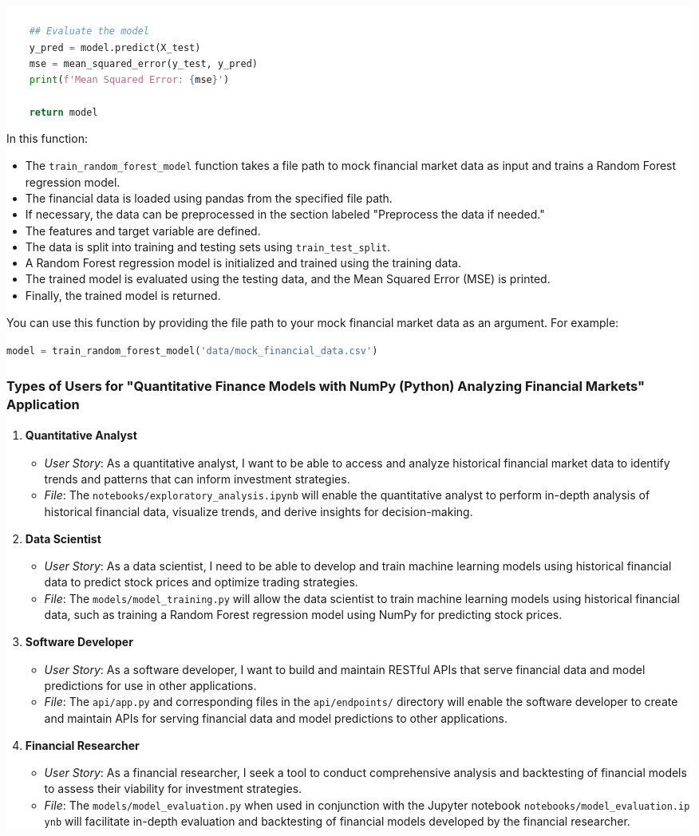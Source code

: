 ```python

    ## Evaluate the model
    y_pred = model.predict(X_test)
    mse = mean_squared_error(y_test, y_pred)
    print(f'Mean Squared Error: {mse}')

    return model
```

In this function:
- The `train_random_forest_model` function takes a file path to mock financial market data as input and trains a Random Forest regression model.
- The financial data is loaded using pandas from the specified file path.
- If necessary, the data can be preprocessed in the section labeled "Preprocess the data if needed."
- The features and target variable are defined.
- The data is split into training and testing sets using `train_test_split`.
- A Random Forest regression model is initialized and trained using the training data.
- The trained model is evaluated using the testing data, and the Mean Squared Error (MSE) is printed.
- Finally, the trained model is returned.

You can use this function by providing the file path to your mock financial market data as an argument. For example:

```python
model = train_random_forest_model('data/mock_financial_data.csv')
```

### Types of Users for "Quantitative Finance Models with NumPy (Python) Analyzing Financial Markets" Application

1. **Quantitative Analyst**
   - *User Story*: As a quantitative analyst, I want to be able to access and analyze historical financial market data to identify trends and patterns that can inform investment strategies.
   - *File*: The `notebooks/exploratory_analysis.ipynb` will enable the quantitative analyst to perform in-depth analysis of historical financial data, visualize trends, and derive insights for decision-making.

2. **Data Scientist**
   - *User Story*: As a data scientist, I need to be able to develop and train machine learning models using historical financial data to predict stock prices and optimize trading strategies.
   - *File*: The `models/model_training.py` will allow the data scientist to train machine learning models using historical financial data, such as training a Random Forest regression model using NumPy for predicting stock prices.

3. **Software Developer**
   - *User Story*: As a software developer, I want to build and maintain RESTful APIs that serve financial data and model predictions for use in other applications.
   - *File*: The `api/app.py` and corresponding files in the `api/endpoints/` directory will enable the software developer to create and maintain APIs for serving financial data and model predictions to other applications.

4. **Financial Researcher**
   - *User Story*: As a financial researcher, I seek a tool to conduct comprehensive analysis and backtesting of financial models to assess their viability for investment strategies.
   - *File*: The `models/model_evaluation.py` when used in conjunction with the Jupyter notebook `notebooks/model_evaluation.ipynb` will facilitate in-depth evaluation and backtesting of financial models developed by the financial researcher.
